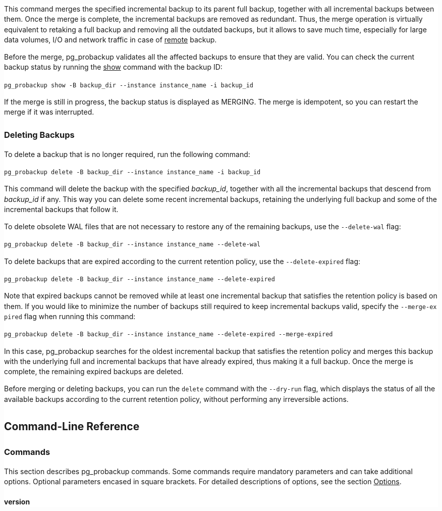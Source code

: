 This command merges the specified incremental backup to its parent full backup, together with all incremental backups between them. Once the merge is complete, the incremental backups are removed as redundant. Thus, the merge operation is virtually equivalent to retaking a full backup and removing all the outdated backups, but it allows to save much time, especially for large data volumes, I/O and network traffic in case of [remote](#using-pg_probackup-in-the-remote-mode) backup.

Before the merge, pg_probackup validates all the affected backups to ensure that they are valid. You can check the current backup status by running the [show](#show) command with the backup ID:

    pg_probackup show -B backup_dir --instance instance_name -i backup_id

If the merge is still in progress, the backup status is displayed as MERGING. The merge is idempotent, so you can restart the merge if it was interrupted.

### Deleting Backups

To delete a backup that is no longer required, run the following command:

    pg_probackup delete -B backup_dir --instance instance_name -i backup_id

This command will delete the backup with the specified *backup_id*, together with all the incremental backups that descend from *backup_id* if any. This way you can delete some recent incremental backups, retaining the underlying full backup and some of the incremental backups that follow it.

To delete obsolete WAL files that are not necessary to restore any of the remaining backups, use the `--delete-wal` flag:

    pg_probackup delete -B backup_dir --instance instance_name --delete-wal

To delete backups that are expired according to the current retention policy, use the `--delete-expired` flag:

    pg_probackup delete -B backup_dir --instance instance_name --delete-expired

Note that expired backups cannot be removed while at least one incremental backup that satisfies the retention policy is based on them. If you would like to minimize the number of backups still required to keep incremental backups valid, specify the `--merge-expired` flag when running this command:

    pg_probackup delete -B backup_dir --instance instance_name --delete-expired --merge-expired

In this case, pg_probackup searches for the oldest incremental backup that satisfies the retention policy and merges this backup with the underlying full and incremental backups that have already expired, thus making it a full backup. Once the merge is complete, the remaining expired backups are deleted.

Before merging or deleting backups, you can run the `delete` command with the `--dry-run` flag, which displays the status of all the available backups according to the current retention policy, without performing any irreversible actions.

## Command-Line Reference
### Commands

This section describes pg_probackup commands. Some commands require mandatory parameters and can take additional options. Optional parameters encased in square brackets. For detailed descriptions of options, see the section [Options](#options).

#### version
